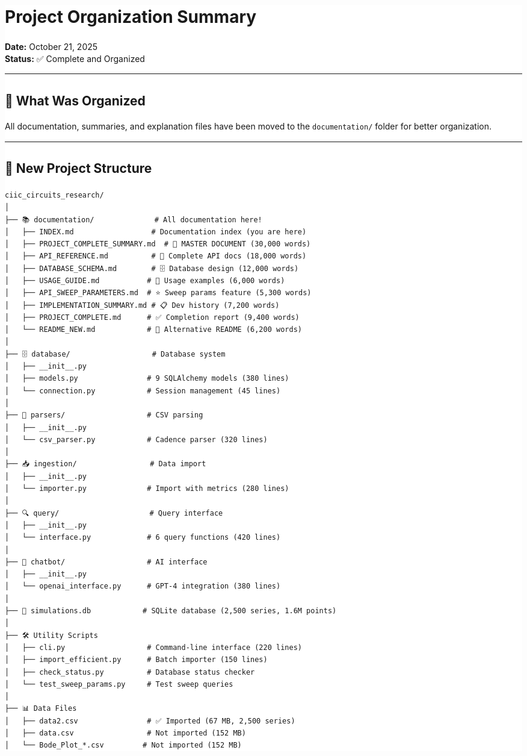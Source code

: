 # Project Organization Summary

**Date:** October 21, 2025  
**Status:** ✅ Complete and Organized

---

## 📂 What Was Organized

All documentation, summaries, and explanation files have been moved to the `documentation/` folder for better organization.

---

## 📁 New Project Structure

```
ciic_circuits_research/
│
├── 📚 documentation/              # All documentation here!
│   ├── INDEX.md                  # Documentation index (you are here)
│   ├── PROJECT_COMPLETE_SUMMARY.md  # 📖 MASTER DOCUMENT (30,000 words)
│   ├── API_REFERENCE.md          # 🔧 Complete API docs (18,000 words)
│   ├── DATABASE_SCHEMA.md        # 🗄️ Database design (12,000 words)
│   ├── USAGE_GUIDE.md           # 📝 Usage examples (6,000 words)
│   ├── API_SWEEP_PARAMETERS.md  # ⭐ Sweep params feature (5,300 words)
│   ├── IMPLEMENTATION_SUMMARY.md # 📋 Dev history (7,200 words)
│   ├── PROJECT_COMPLETE.md      # ✅ Completion report (9,400 words)
│   └── README_NEW.md            # 🚀 Alternative README (6,200 words)
│
├── 🗄️ database/                   # Database system
│   ├── __init__.py
│   ├── models.py                # 9 SQLAlchemy models (380 lines)
│   └── connection.py            # Session management (45 lines)
│
├── 📄 parsers/                   # CSV parsing
│   ├── __init__.py
│   └── csv_parser.py            # Cadence parser (320 lines)
│
├── 📥 ingestion/                 # Data import
│   ├── __init__.py
│   └── importer.py              # Import with metrics (280 lines)
│
├── 🔍 query/                     # Query interface
│   ├── __init__.py
│   └── interface.py             # 6 query functions (420 lines)
│
├── 🤖 chatbot/                   # AI interface
│   ├── __init__.py
│   └── openai_interface.py      # GPT-4 integration (380 lines)
│
├── 💾 simulations.db            # SQLite database (2,500 series, 1.6M points)
│
├── 🛠️ Utility Scripts
│   ├── cli.py                   # Command-line interface (220 lines)
│   ├── import_efficient.py      # Batch importer (150 lines)
│   ├── check_status.py          # Database status checker
│   └── test_sweep_params.py     # Test sweep queries
│
├── 📊 Data Files
│   ├── data2.csv                # ✅ Imported (67 MB, 2,500 series)
│   ├── data.csv                 # Not imported (152 MB)
│   └── Bode_Plot_*.csv         # Not imported (152 MB)
```
